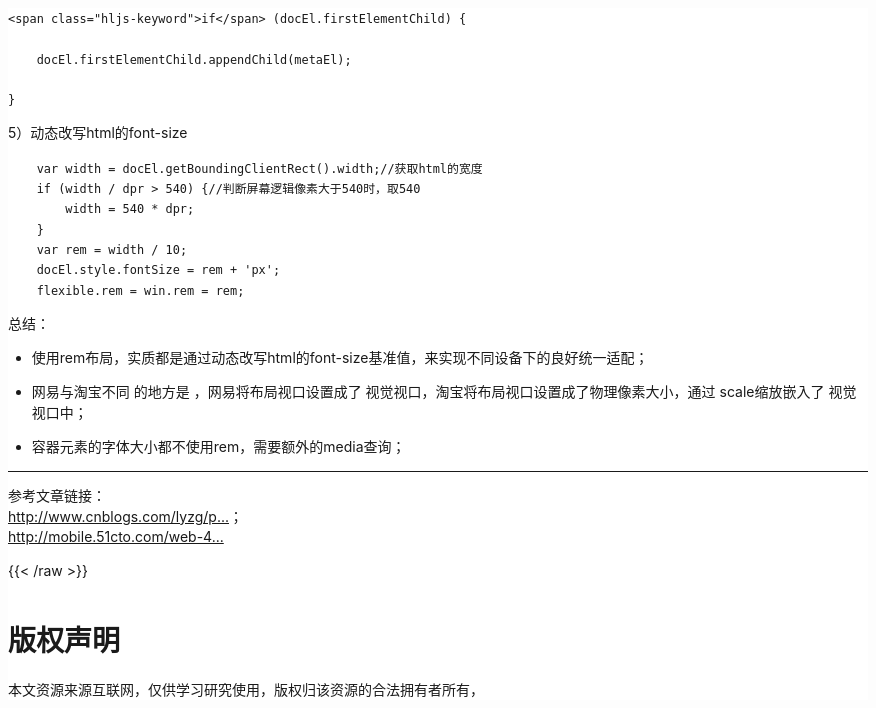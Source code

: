     <span class="hljs-keyword">if</span> (docEl.firstElementChild) {

        docEl.firstElementChild.appendChild(metaEl);
         
    } 
</code></pre>
<p>5）动态改写html的font-size</p>
<div class="widget-codetool" style="display:none;">
      <div class="widget-codetool--inner">
      <span class="selectCode code-tool" data-toggle="tooltip" data-placement="top" title="" data-original-title="全选"></span>
      <span type="button" class="copyCode code-tool" data-toggle="tooltip" data-placement="top" data-clipboard-text="    var width = docEl.getBoundingClientRect().width;//获取html的宽度
    if (width / dpr > 540) {//判断屏幕逻辑像素大于540时，取540
        width = 540 * dpr;
    }
    var rem = width / 10;
    docEl.style.fontSize = rem + 'px';
    flexible.rem = win.rem = rem;
" title="" data-original-title="复制"></span>
      <span type="button" class="saveToNote code-tool" data-toggle="tooltip" data-placement="top" title="" data-original-title="放进笔记"></span>
      </div>
      </div><pre class="hljs maxima"><code>    <span class="hljs-built_in">var</span> <span class="hljs-built_in">width</span> = docEl.getBoundingClientRect().<span class="hljs-built_in">width</span>;//获取html的宽度
    <span class="hljs-keyword">if</span> (<span class="hljs-built_in">width</span> / dpr &gt; <span class="hljs-number">540</span>) {//判断屏幕逻辑像素大于<span class="hljs-number">540</span>时，取<span class="hljs-number">540</span>
        <span class="hljs-built_in">width</span> = <span class="hljs-number">540</span> * dpr;
    }
    <span class="hljs-built_in">var</span> <span class="hljs-built_in">rem</span> = <span class="hljs-built_in">width</span> / <span class="hljs-number">10</span>;
    docEl.<span class="hljs-built_in">style</span>.fontSize = <span class="hljs-built_in">rem</span> + 'px';
    flexible.<span class="hljs-built_in">rem</span> = win.<span class="hljs-built_in">rem</span> = <span class="hljs-built_in">rem</span>;
</code></pre>
<p>总结：</p>
<ul>
<li><p>使用rem布局，实质都是通过动态改写html的font-size基准值，来实现不同设备下的良好统一适配；</p></li>
<li><p>网易与淘宝不同 的地方是 ，网易将布局视口设置成了 视觉视口，淘宝将布局视口设置成了物理像素大小，通过 scale缩放嵌入了 视觉视口中；</p></li>
<li><p>容器元素的字体大小都不使用rem，需要额外的media查询；</p></li>
</ul>
<hr>
<p>参考文章链接：<br><a href="http://www.cnblogs.com/lyzg/p/4877277.html" rel="nofollow noreferrer" target="_blank">http://www.cnblogs.com/lyzg/p...</a>；<br><a href="http://mobile.51cto.com/web-484304.htm" rel="nofollow noreferrer" target="_blank">http://mobile.51cto.com/web-4...</a></p>

                
{{< /raw >}}

# 版权声明
本文资源来源互联网，仅供学习研究使用，版权归该资源的合法拥有者所有，
